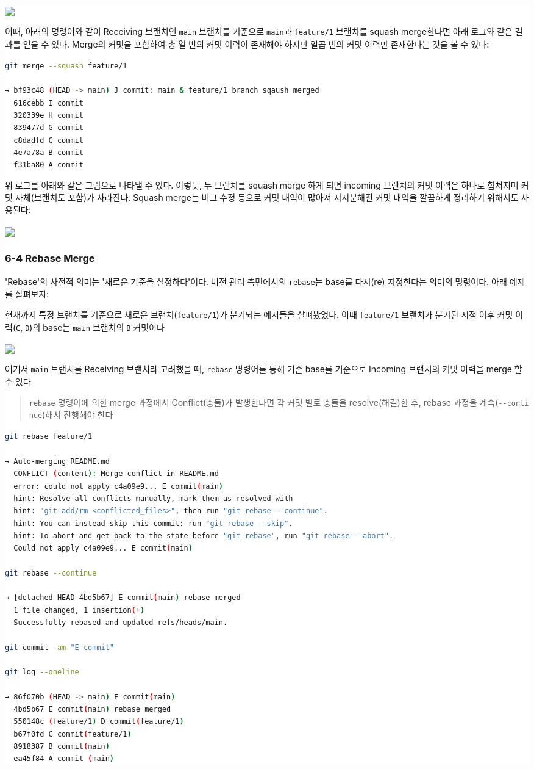 <img src="https://ifh.cc/g/s1yJdF.jpg" style="max-width: 100%" align="center">

이때, 아래의 명령어와 같이 Receiving 브랜치인 `main` 브랜치를 기준으로 `main`과 `feature/1` 브랜치를 squash merge한다면 아래 로그와 같은 결과를 얻을 수 있다. Merge의 커밋을 포함하여 총 열 번의 커밋 이력이 존재해야 하지만 일곱 번의 커밋 이력만 존재한다는 것을 볼 수 있다: 

```bash
git merge --squash feature/1

→ bf93c48 (HEAD -> main) J commit: main & feature/1 branch sqaush merged
  616cebb I commit
  320339e H commit
  839477d G commit
  c8dadfd C commit
  4e7a78a B commit
  f31ba80 A commit
```

위 로그를 아래와 같은 그림으로 나타낼 수 있다. 이렇듯, 두 브랜치를 squash merge 하게 되면 incoming 브랜치의 커밋 이력은 하나로 합쳐지며 커밋 자체(브랜치도 포함)가 사라진다. Squash merge는 버그 수정 등으로 커밋 내역이 많아져 지저분해진 커밋 내역을 깔끔하게 정리하기 위해서도 사용된다: 

<img src="https://ifh.cc/g/lhBfDD.jpg" style="max-width: 100%" align="center">

### 6-4 Rebase Merge

'Rebase'의 사전적 의미는 '새로운 기준을 설정하다'이다. 버전 관리 측면에서의 `rebase`는 base를 다시(re) 지정한다는 의미의 명령어다. 아래 예제를 살펴보자:

현재까지 특정 브랜치를 기준으로 새로운 브랜치(`feature/1`)가 분기되는 예시들을 살펴봤었다. 이때 `feature/1` 브랜치가 분기된 시점 이후 커밋 이력(`C`, `D`)의 base는 `main` 브랜치의 `B` 커밋이다

<img src="https://ifh.cc/g/R7yC7r.png" style="max-width: 100%" align="center">

여기서 `main` 브랜치를 Receiving 브랜치라 고려했을 때, `rebase` 명령어를 통해 기존 base를 기준으로 Incoming 브랜치의 커밋 이력을 merge 할 수 있다

> `rebase` 명령어에 의한 merge 과정에서 Conflict(충돌)가 발생한다면 각 커밋 별로 충돌을 resolve(해결)한 후, rebase 과정을 계속(`--continue`)해서 진행해야 한다

```bash
git rebase feature/1

→ Auto-merging README.md
  CONFLICT (content): Merge conflict in README.md
  error: could not apply c4a09e9... E commit(main)
  hint: Resolve all conflicts manually, mark them as resolved with
  hint: "git add/rm <conflicted_files>", then run "git rebase --continue".
  hint: You can instead skip this commit: run "git rebase --skip".
  hint: To abort and get back to the state before "git rebase", run "git rebase --abort".
  Could not apply c4a09e9... E commit(main)
 
git rebase --continue

→ [detached HEAD 4bd5b67] E commit(main) rebase merged
  1 file changed, 1 insertion(+)
  Successfully rebased and updated refs/heads/main.

git commit -am "E commit"

git log --oneline

→ 86f070b (HEAD -> main) F commit(main)
  4bd5b67 E commit(main) rebase merged
  550148c (feature/1) D commit(feature/1)
  b67f0fd C commit(feature/1)
  8918387 B commit(main)
  ea45f84 A commit (main)
```
